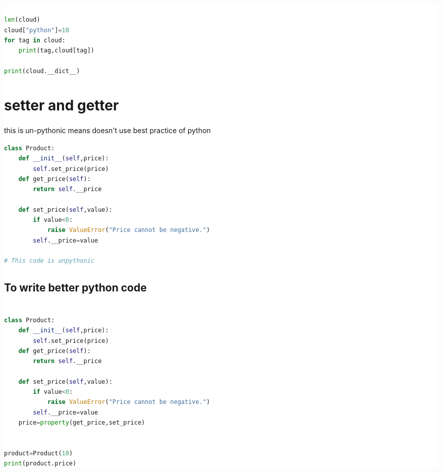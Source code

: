 ```python

len(cloud)
cloud["python"]=10
for tag in cloud:
	print(tag,cloud[tag])

print(cloud.__dict__)
```


# setter and getter
this is un-pythonic means doesn't use best practice of python 

```python
class Product:
	def __init__(self,price):
		self.set_price(price)
	def get_price(self):
		return self.__price

	def set_price(self,value):
		if value<0:
			raise ValueError("Price cannot be negative.")
		self.__price=value 

# This code is unpythonic 

```

## To write better python code

```python

class Product:
	def __init__(self,price):
		self.set_price(price)
	def get_price(self):
		return self.__price

	def set_price(self,value):
		if value<0:
			raise ValueError("Price cannot be negative.")
		self.__price=value 
	price=property(get_price,set_price)


product=Product(10)
print(product.price)


```
